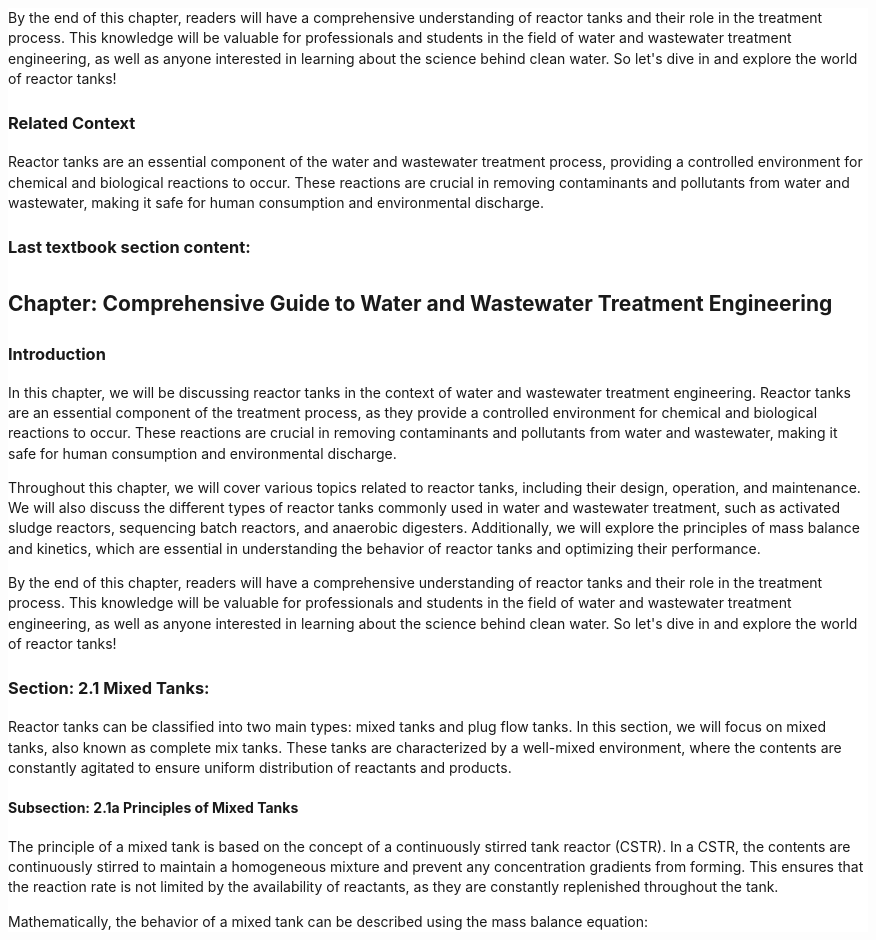 By the end of this chapter, readers will have a comprehensive understanding of reactor tanks and their role in the treatment process. This knowledge will be valuable for professionals and students in the field of water and wastewater treatment engineering, as well as anyone interested in learning about the science behind clean water. So let's dive in and explore the world of reactor tanks!


### Related Context
Reactor tanks are an essential component of the water and wastewater treatment process, providing a controlled environment for chemical and biological reactions to occur. These reactions are crucial in removing contaminants and pollutants from water and wastewater, making it safe for human consumption and environmental discharge.

### Last textbook section content:

## Chapter: Comprehensive Guide to Water and Wastewater Treatment Engineering

### Introduction

In this chapter, we will be discussing reactor tanks in the context of water and wastewater treatment engineering. Reactor tanks are an essential component of the treatment process, as they provide a controlled environment for chemical and biological reactions to occur. These reactions are crucial in removing contaminants and pollutants from water and wastewater, making it safe for human consumption and environmental discharge.

Throughout this chapter, we will cover various topics related to reactor tanks, including their design, operation, and maintenance. We will also discuss the different types of reactor tanks commonly used in water and wastewater treatment, such as activated sludge reactors, sequencing batch reactors, and anaerobic digesters. Additionally, we will explore the principles of mass balance and kinetics, which are essential in understanding the behavior of reactor tanks and optimizing their performance.

By the end of this chapter, readers will have a comprehensive understanding of reactor tanks and their role in the treatment process. This knowledge will be valuable for professionals and students in the field of water and wastewater treatment engineering, as well as anyone interested in learning about the science behind clean water. So let's dive in and explore the world of reactor tanks!

### Section: 2.1 Mixed Tanks:

Reactor tanks can be classified into two main types: mixed tanks and plug flow tanks. In this section, we will focus on mixed tanks, also known as complete mix tanks. These tanks are characterized by a well-mixed environment, where the contents are constantly agitated to ensure uniform distribution of reactants and products.

#### Subsection: 2.1a Principles of Mixed Tanks

The principle of a mixed tank is based on the concept of a continuously stirred tank reactor (CSTR). In a CSTR, the contents are continuously stirred to maintain a homogeneous mixture and prevent any concentration gradients from forming. This ensures that the reaction rate is not limited by the availability of reactants, as they are constantly replenished throughout the tank.

Mathematically, the behavior of a mixed tank can be described using the mass balance equation:
